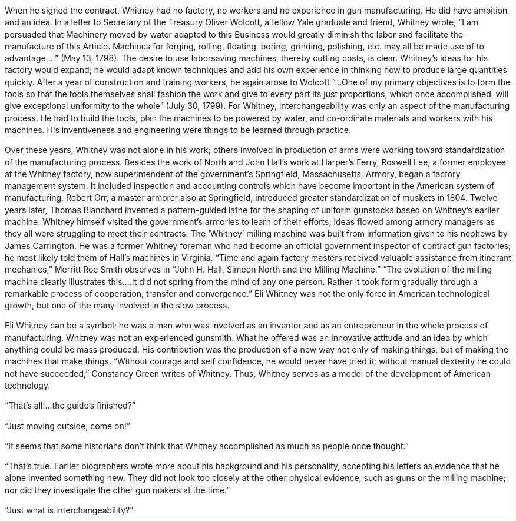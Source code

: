 When he signed the contract, Whitney had no factory, no workers and no experience in gun manufacturing. He did have ambition and an idea. In a letter to Secretary of the Treasury Oliver Wolcott, a fellow Yale graduate and friend, Whitney wrote, “I am persuaded that Machinery moved by water adapted to this Business would greatly diminish the labor and facilitate the manufacture of this Article. Machines for forging, rolling, floating, boring, grinding, polishing, etc. may all be made use of to advantage....” (May 13, 1798). The desire to use laborsaving machines, thereby cutting costs, is clear. Whitney’s ideas for his factory would expand; he would adapt known techniques and add his own experience in thinking how to produce large quantities quickly. After a year of construction and training workers, he again arose to Wolcott “...One of my primary objectives is to form the tools so that the tools themselves shall fashion the work and give to every part its just proportions, which once accomplished, will give exceptional uniformity to the whole” (July 30, 1799). For Whitney, interchangeability was only an aspect of the manufacturing process. He had to build the tools, plan the machines to be powered by water, and co-ordinate materials and workers with his machines. His inventiveness and engineering were things to be learned through practice.
</p>
<p>
Over these years, Whitney was not alone in his work; others involved in production of arms were working toward standardization of the manufacturing process. Besides the work of North and John Hall’s work at Harper’s Ferry, Roswell Lee, a former employee at the Whitney factory, now superintendent of the government’s Springfield, Massachusetts, Armory, began a factory management system. It included inspection and accounting controls which have become important in the American system of manufacturing. Robert Orr, a master armorer also at Springfield, introduced greater standardization of muskets in 1804. Twelve years later, Thomas Blanchard invented a pattern-guided lathe for the shaping of uniform gunstocks based on Whitney’s earlier machine. Whitney himself visited the government’s armories to learn of their efforts; ideas flowed among armory managers as they all were struggling to meet their contracts. The ‘Whitney’ milling machine was built from information given to his nephews by James Carrington. He was a former Whitney foreman who had become an official government inspector of contract gun factories; he most likely told them of Hall’s machines in Virginia. “Time and again factory masters received valuable assistance from itinerant mechanics,” Merritt Roe Smith observes in “John H. Hall, Simeon North and the Milling Machine.” “The evolution of the milling machine clearly illustrates this....It did not spring from the mind of any one person. Rather it took form gradually through a remarkable process of cooperation, transfer and convergence.” Eli Whitney was not the only force in American technological growth, but one of the many involved in the slow process.
</p>
<p>
Eli Whitney can be a symbol; he was a man who was involved as an inventor and as an entrepreneur in the whole process of manufacturing. Whitney was not an experienced gunsmith. What he offered was an innovative attitude and an idea by which anything could be mass produced. His contribution was the production of a new way not only of making things, but of making the machines that make things. “Without courage and self confidence, he would never have tried it; without manual dexterity he could not have succeeded,” Constancy Green writes of Whitney. Thus, Whitney serves as a model of the development of American technology.
</p>
<p>
“That’s all!...the guide’s finished?”
</p>
<p>
“Just moving outside, come on!”
</p>
<p>
“It seems that some historians don’t think that Whitney accomplished as much as people once thought.”
</p>
<p>
“That’s true. Earlier biographers wrote more about his background and his personality, accepting his letters as evidence that he alone invented something new. They did not look too closely at the other physical evidence, such as guns or the milling machine; nor did they investigate the other gun makers at the time.”
</p>
<p>
“Just what is interchangeability?”
</p>
<p>